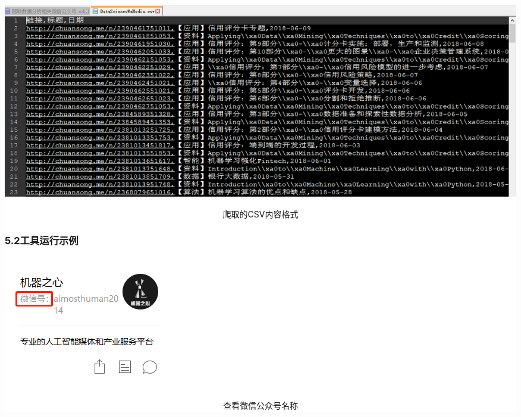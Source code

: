 ![3](pics/结果3.png)
<center>爬取的CSV内容格式</center>

### 5.2工具运行示例
![](pics/1.png)
<center>查看微信公众号名称</center>
